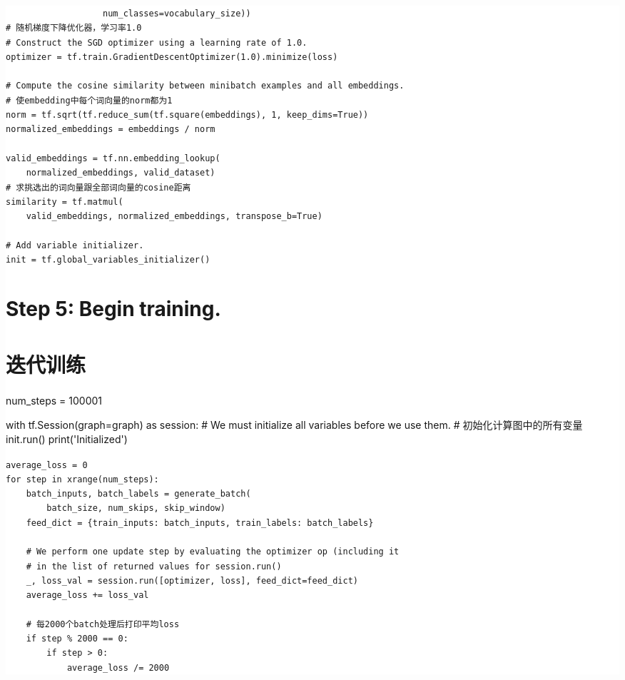                        num_classes=vocabulary_size))
    # 随机梯度下降优化器，学习率1.0
    # Construct the SGD optimizer using a learning rate of 1.0.
    optimizer = tf.train.GradientDescentOptimizer(1.0).minimize(loss)

    # Compute the cosine similarity between minibatch examples and all embeddings.
    # 使embedding中每个词向量的norm都为1
    norm = tf.sqrt(tf.reduce_sum(tf.square(embeddings), 1, keep_dims=True))
    normalized_embeddings = embeddings / norm

    valid_embeddings = tf.nn.embedding_lookup(
        normalized_embeddings, valid_dataset)
    # 求挑选出的词向量跟全部词向量的cosine距离
    similarity = tf.matmul(
        valid_embeddings, normalized_embeddings, transpose_b=True)

    # Add variable initializer.
    init = tf.global_variables_initializer()

# Step 5: Begin training.
# 迭代训练
num_steps = 100001

with tf.Session(graph=graph) as session:
    # We must initialize all variables before we use them.
    # 初始化计算图中的所有变量
    init.run()
    print('Initialized')

    average_loss = 0
    for step in xrange(num_steps):
        batch_inputs, batch_labels = generate_batch(
            batch_size, num_skips, skip_window)
        feed_dict = {train_inputs: batch_inputs, train_labels: batch_labels}

        # We perform one update step by evaluating the optimizer op (including it
        # in the list of returned values for session.run()
        _, loss_val = session.run([optimizer, loss], feed_dict=feed_dict)
        average_loss += loss_val

        # 每2000个batch处理后打印平均loss
        if step % 2000 == 0:
            if step > 0:
                average_loss /= 2000